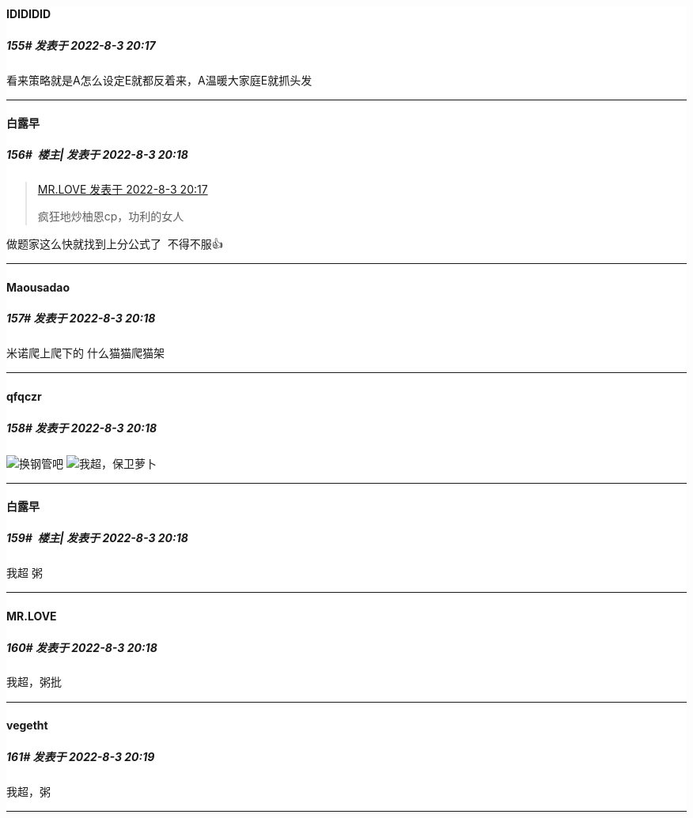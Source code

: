 ####  IDIDIDID  
##### 155#       发表于 2022-8-3 20:17

看来策略就是A怎么设定E就都反着来，A温暖大家庭E就抓头发

*****

####  白露早  
##### 156#         楼主| 发表于 2022-8-3 20:18

<blockquote><a href="httphttps://bbs.saraba1st.com/2b/forum.php?mod=redirect&amp;goto=findpost&amp;pid=56919896&amp;ptid=2084915" target="_blank">MR.LOVE 发表于 2022-8-3 20:17</a>

疯狂地炒柚恩cp，功利的女人</blockquote>
做题家这么快就找到上分公式了  不得不服👍

*****

####  Maousadao  
##### 157#       发表于 2022-8-3 20:18

米诺爬上爬下的 什么猫猫爬猫架

*****

####  qfqczr  
##### 158#       发表于 2022-8-3 20:18

<img src="https://static.saraba1st.com/image/smiley/face2017/077.png" referrerpolicy="no-referrer">换钢管吧
<img src="https://static.saraba1st.com/image/smiley/face2017/099.png" referrerpolicy="no-referrer">我超，保卫萝卜

*****

####  白露早  
##### 159#         楼主| 发表于 2022-8-3 20:18

我超 粥

*****

####  MR.LOVE  
##### 160#       发表于 2022-8-3 20:18

我超，粥批

*****

####  vegetht  
##### 161#       发表于 2022-8-3 20:19

我超，粥

*****
